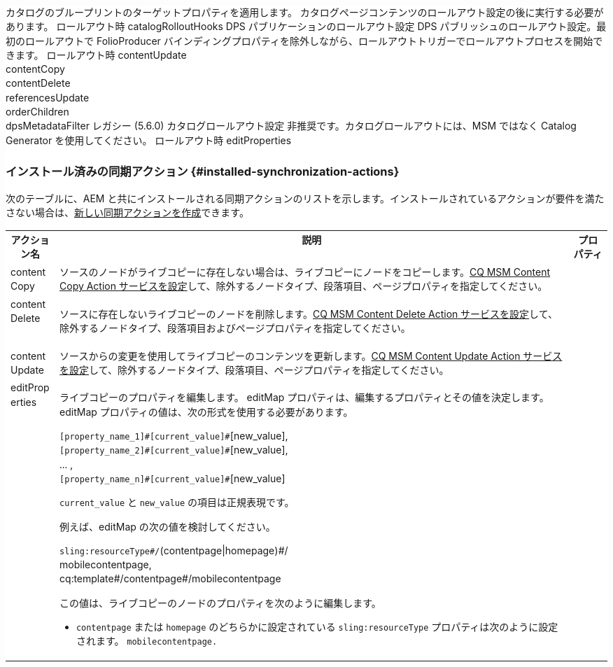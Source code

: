    <td>カタログのブループリントのターゲットプロパティを適用します。 カタログページコンテンツのロールアウト設定の後に実行する必要があります。</td>
   <td>ロールアウト時</td>
   <td>catalogRolloutHooks</td>
  </tr>
  <tr>
   <td>DPS パブリケーションのロールアウト設定</td>
   <td>DPS パブリッシュのロールアウト設定。最初のロールアウトで FolioProducer バインディングプロパティを除外しながら、ロールアウトトリガーでロールアウトプロセスを開始できます。</td>
   <td>ロールアウト時</td>
   <td>contentUpdate<br /> contentCopy<br /> contentDelete<br /> referencesUpdate<br /> orderChildren<br /> dpsMetadataFilter</td>
  </tr>
  <tr>
   <td>レガシー (5.6.0) カタログロールアウト設定</td>
   <td>非推奨です。カタログロールアウトには、MSM ではなく Catalog Generator を使用してください。</td>
   <td>ロールアウト時</td>
   <td>editProperties</td>
  </tr>
 </tbody>
</table>

### インストール済みの同期アクション {#installed-synchronization-actions}

次のテーブルに、AEM と共にインストールされる同期アクションのリストを示します。インストールされているアクションが要件を満たさない場合は、[新しい同期アクションを作成](/help/sites-developing/extending-msm.md#creating-a-new-synchronization-action)できます。

<table>
 <tbody>
  <tr>
   <th>アクション名</th>
   <th>説明</th>
   <th>プロパティ<br /> </th>
  </tr>
  <tr>
   <td>contentCopy</td>
   <td>ソースのノードがライブコピーに存在しない場合は、ライブコピーにノードをコピーします。<a href="#excluding-properties-and-node-types-from-synchronization">CQ MSM Content Copy Action サービスを設定</a>して、除外するノードタイプ、段落項目、ページプロパティを指定してください。<br /> </td>
   <td> </td>
  </tr>
  <tr>
   <td>contentDelete</td>
   <td><p>ソースに存在しないライブコピーのノードを削除します。<a href="#excluding-properties-and-node-types-from-synchronization">CQ MSM Content Delete Action サービスを設定</a>して、除外するノードタイプ、段落項目およびページプロパティを指定してください。 </p> </td>
   <td> </td>
  </tr>
  <tr>
   <td>contentUpdate</td>
   <td>ソースからの変更を使用してライブコピーのコンテンツを更新します。<a href="#excluding-properties-and-node-types-from-synchronization">CQ MSM Content Update Action サービスを設定</a>して、除外するノードタイプ、段落項目、ページプロパティを指定してください。<br /> </td>
   <td> </td>
  </tr>
  <tr>
   <td>editProperties</td>
   <td><p>ライブコピーのプロパティを編集します。 editMap プロパティは、編集するプロパティとその値を決定します。 editMap プロパティの値は、次の形式を使用する必要があります。</p> <p><code>[property_name_1]#[current_value]#</code>[new_value],<br /> <code>[property_name_2]#[current_value]#</code>[new_value],<br /> ... ,<br /> <code>[property_name_n]#[current_value]#</code>[new_value]</p> <p><code>current_value</code> と <code>new_value</code> の項目は正規表現です。<br /> </p> <p>例えば、editMap の次の値を検討してください。</p> <p><code>sling:resourceType#/</code>(contentpage|homepage)#/<br /> mobilecontentpage,<br /> cq:template#/contentpage#/mobilecontentpage</p> <p>この値は、ライブコピーのノードのプロパティを次のように編集します。</p>
    <ul>
     <li><code>contentpage</code> または <code>homepage</code> のどちらかに設定されている <code>sling:resourceType</code> プロパティは次のように設定されます。 <code>mobilecontentpage.</code></li>